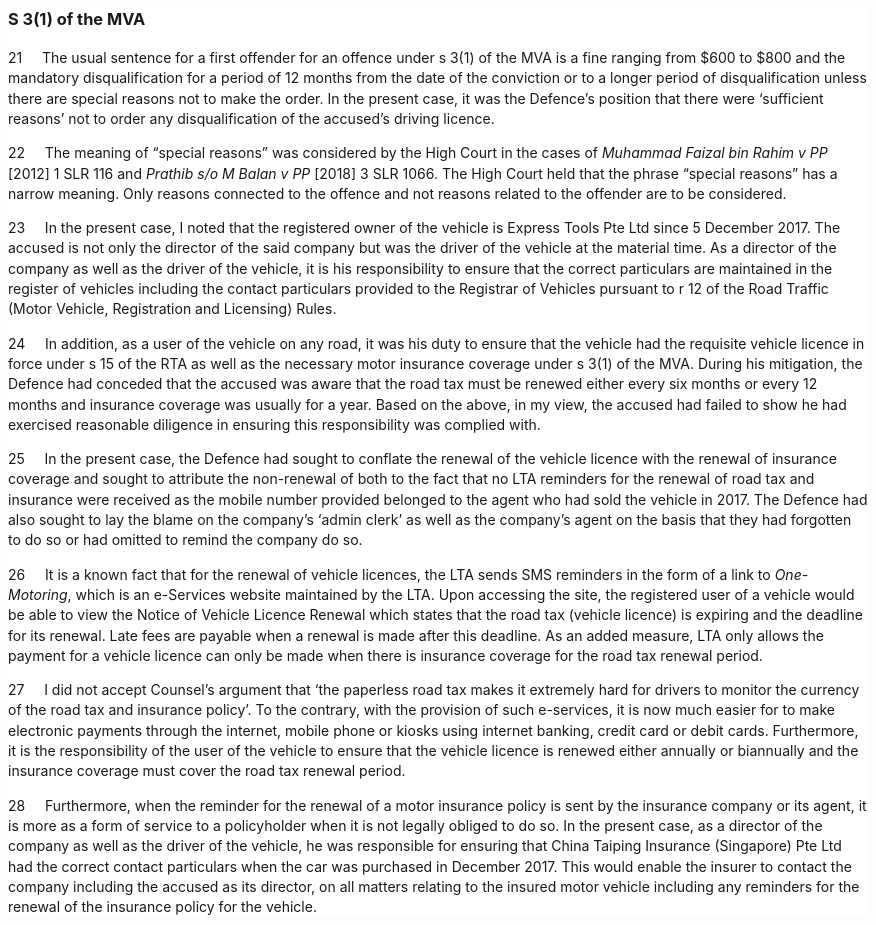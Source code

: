 ### S 3(1) of the MVA

21     The usual sentence for a first offender for an offence under s 3(1) of the MVA is a fine ranging from $600 to $800 and the mandatory disqualification for a period of 12 months from the date of the conviction or to a longer period of disqualification unless there are special reasons not to make the order. In the present case, it was the Defence’s position that there were ‘sufficient reasons’ not to order any disqualification of the accused’s driving licence.

22     The meaning of “special reasons” was considered by the High Court in the cases of _Muhammad Faizal bin Rahim v PP_ <span class="citation">\[2012\] 1 SLR 116</span> and _Prathib s/o M Balan v PP_ <span class="citation">\[2018\] 3 SLR 1066</span>. The High Court held that the phrase “special reasons” has a narrow meaning. Only reasons connected to the offence and not reasons related to the offender are to be considered.

23     In the present case, I noted that the registered owner of the vehicle is Express Tools Pte Ltd since 5 December 2017. The accused is not only the director of the said company but was the driver of the vehicle at the material time. As a director of the company as well as the driver of the vehicle, it is his responsibility to ensure that the correct particulars are maintained in the register of vehicles including the contact particulars provided to the Registrar of Vehicles pursuant to r 12 of the Road Traffic (Motor Vehicle, Registration and Licensing) Rules.

24     In addition, as a user of the vehicle on any road, it was his duty to ensure that the vehicle had the requisite vehicle licence in force under s 15 of the RTA as well as the necessary motor insurance coverage under s 3(1) of the MVA. During his mitigation, the Defence had conceded that the accused was aware that the road tax must be renewed either every six months or every 12 months and insurance coverage was usually for a year. Based on the above, in my view, the accused had failed to show he had exercised reasonable diligence in ensuring this responsibility was complied with.

25     In the present case, the Defence had sought to conflate the renewal of the vehicle licence with the renewal of insurance coverage and sought to attribute the non-renewal of both to the fact that no LTA reminders for the renewal of road tax and insurance were received as the mobile number provided belonged to the agent who had sold the vehicle in 2017. The Defence had also sought to lay the blame on the company’s ‘admin clerk’ as well as the company’s agent on the basis that they had forgotten to do so or had omitted to remind the company do so.

26     It is a known fact that for the renewal of vehicle licences, the LTA sends SMS reminders in the form of a link to _One-Motoring_, which is an e-Services website maintained by the LTA. Upon accessing the site, the registered user of a vehicle would be able to view the Notice of Vehicle Licence Renewal which states that the road tax (vehicle licence) is expiring and the deadline for its renewal. Late fees are payable when a renewal is made after this deadline. As an added measure, LTA only allows the payment for a vehicle licence can only be made when there is insurance coverage for the road tax renewal period.

27     I did not accept Counsel’s argument that ‘the paperless road tax makes it extremely hard for drivers to monitor the currency of the road tax and insurance policy’. To the contrary, with the provision of such e-services, it is now much easier for to make electronic payments through the internet, mobile phone or kiosks using internet banking, credit card or debit cards. Furthermore, it is the responsibility of the user of the vehicle to ensure that the vehicle licence is renewed either annually or biannually and the insurance coverage must cover the road tax renewal period.

28     Furthermore, when the reminder for the renewal of a motor insurance policy is sent by the insurance company or its agent, it is more as a form of service to a policyholder when it is not legally obliged to do so. In the present case, as a director of the company as well as the driver of the vehicle, he was responsible for ensuring that China Taiping Insurance (Singapore) Pte Ltd had the correct contact particulars when the car was purchased in December 2017. This would enable the insurer to contact the company including the accused as its director, on all matters relating to the insured motor vehicle including any reminders for the renewal of the insurance policy for the vehicle.
